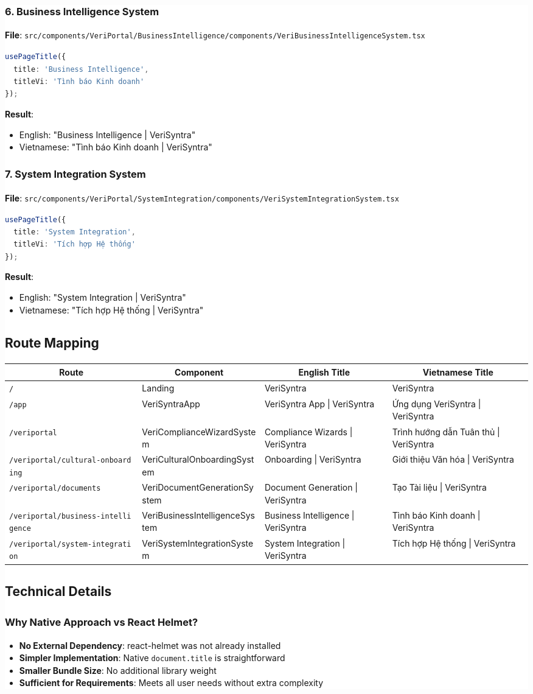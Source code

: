 ### 6. Business Intelligence System
**File**: `src/components/VeriPortal/BusinessIntelligence/components/VeriBusinessIntelligenceSystem.tsx`
```typescript
usePageTitle({ 
  title: 'Business Intelligence', 
  titleVi: 'Tình báo Kinh doanh' 
});
```
**Result**:
- English: "Business Intelligence | VeriSyntra"
- Vietnamese: "Tình báo Kinh doanh | VeriSyntra"

### 7. System Integration System
**File**: `src/components/VeriPortal/SystemIntegration/components/VeriSystemIntegrationSystem.tsx`
```typescript
usePageTitle({ 
  title: 'System Integration', 
  titleVi: 'Tích hợp Hệ thống' 
});
```
**Result**:
- English: "System Integration | VeriSyntra"
- Vietnamese: "Tích hợp Hệ thống | VeriSyntra"

## Route Mapping

| Route | Component | English Title | Vietnamese Title |
|-------|-----------|---------------|------------------|
| `/` | Landing | VeriSyntra | VeriSyntra |
| `/app` | VeriSyntraApp | VeriSyntra App \| VeriSyntra | Ứng dụng VeriSyntra \| VeriSyntra |
| `/veriportal` | VeriComplianceWizardSystem | Compliance Wizards \| VeriSyntra | Trình hướng dẫn Tuân thủ \| VeriSyntra |
| `/veriportal/cultural-onboarding` | VeriCulturalOnboardingSystem | Onboarding \| VeriSyntra | Giới thiệu Văn hóa \| VeriSyntra |
| `/veriportal/documents` | VeriDocumentGenerationSystem | Document Generation \| VeriSyntra | Tạo Tài liệu \| VeriSyntra |
| `/veriportal/business-intelligence` | VeriBusinessIntelligenceSystem | Business Intelligence \| VeriSyntra | Tình báo Kinh doanh \| VeriSyntra |
| `/veriportal/system-integration` | VeriSystemIntegrationSystem | System Integration \| VeriSyntra | Tích hợp Hệ thống \| VeriSyntra |

## Technical Details

### Why Native Approach vs React Helmet?
- **No External Dependency**: react-helmet was not already installed
- **Simpler Implementation**: Native `document.title` is straightforward
- **Smaller Bundle Size**: No additional library weight
- **Sufficient for Requirements**: Meets all user needs without extra complexity

